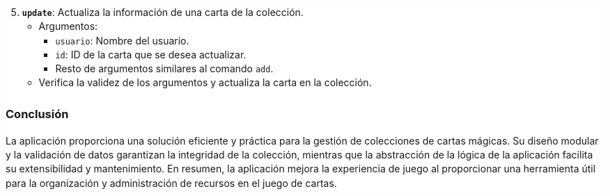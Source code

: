 5. **`update`**: Actualiza la información de una carta de la colección.
   - Argumentos:
     - `usuario`: Nombre del usuario.
     - `id`: ID de la carta que se desea actualizar.
     - Resto de argumentos similares al comando `add`.
   - Verifica la validez de los argumentos y actualiza la carta en la colección.



### Conclusión

La aplicación proporciona una solución eficiente y práctica para la gestión de colecciones de cartas mágicas. Su diseño modular y la validación de datos garantizan la integridad de la colección, mientras que la abstracción de la lógica de la aplicación facilita su extensibilidad y mantenimiento. En resumen, la aplicación mejora la experiencia de juego al proporcionar una herramienta útil para la organización y administración de recursos en el juego de cartas.